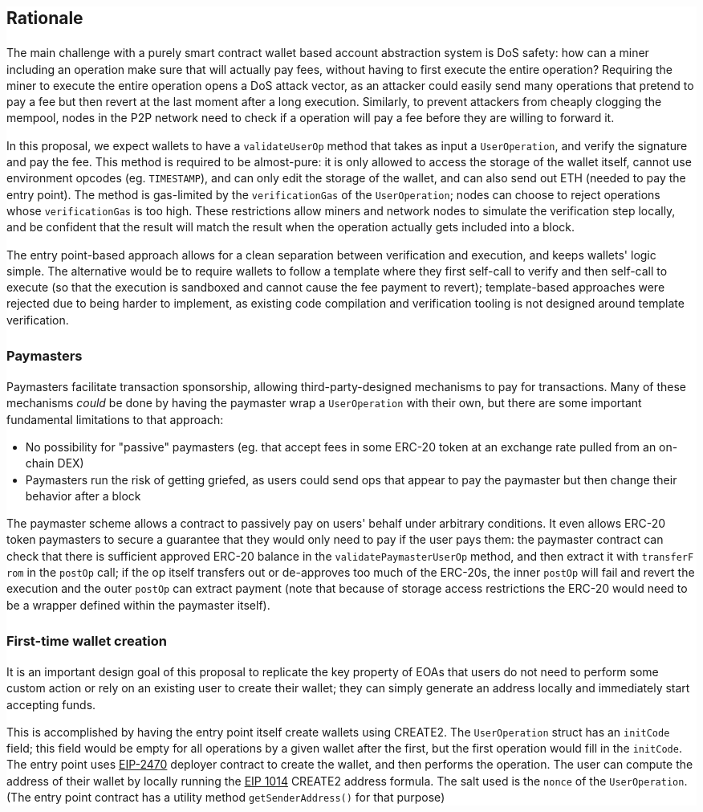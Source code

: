 ## Rationale

The main challenge with a purely smart contract wallet based account abstraction system is DoS safety: how can a miner including an operation make sure that will actually pay fees, without having to first execute the entire operation? Requiring the miner to execute the entire operation opens a DoS attack vector, as an attacker could easily send many operations that pretend to pay a fee but then revert at the last moment after a long execution. Similarly, to prevent attackers from cheaply clogging the mempool, nodes in the P2P network need to check if a operation will pay a fee before they are willing to forward it.

In this proposal, we expect wallets to have a `validateUserOp` method that takes as input a `UserOperation`, and verify the signature and pay the fee. This method is required to be almost-pure: it is only allowed to access the storage of the wallet itself, cannot use environment opcodes (eg. `TIMESTAMP`), and can only edit the storage of the wallet, and can also send out ETH (needed to pay the entry point). The method is gas-limited by the `verificationGas` of the `UserOperation`; nodes can choose to reject operations whose `verificationGas` is too high. These restrictions allow miners and network nodes to simulate the verification step locally, and be confident that the result will match the result when the operation actually gets included into a block.

The entry point-based approach allows for a clean separation between verification and execution, and keeps wallets' logic simple. The alternative would be to require wallets to follow a template where they first self-call to verify and then self-call to execute (so that the execution is sandboxed and cannot cause the fee payment to revert); template-based approaches were rejected due to being harder to implement, as existing code compilation and verification tooling is not designed around template verification.

### Paymasters

Paymasters facilitate transaction sponsorship, allowing third-party-designed mechanisms to pay for transactions. Many of these mechanisms _could_ be done by having the paymaster wrap a `UserOperation` with their own, but there are some important fundamental limitations to that approach:

* No possibility for "passive" paymasters (eg. that accept fees in some ERC-20 token at an exchange rate pulled from an on-chain DEX)
* Paymasters run the risk of getting griefed, as users could send ops that appear to pay the paymaster but then change their behavior after a block

The paymaster scheme allows a contract to passively pay on users' behalf under arbitrary conditions. It even allows ERC-20 token paymasters to secure a guarantee that they would only need to pay if the user pays them: the paymaster contract can check that there is sufficient approved ERC-20 balance in the `validatePaymasterUserOp` method, and then extract it with `transferFrom` in the `postOp` call; if the op itself transfers out or de-approves too much of the ERC-20s, the inner `postOp` will fail and revert the execution and the outer `postOp` can extract payment (note that because of storage access restrictions the ERC-20 would need to be a wrapper defined within the paymaster itself).

### First-time wallet creation

It is an important design goal of this proposal to replicate the key property of EOAs that users do not need to perform some custom action or rely on an existing user to create their wallet; they can simply generate an address locally and immediately start accepting funds.

This is accomplished by having the entry point itself create wallets using CREATE2. The `UserOperation` struct has an `initCode` field; this field would be empty for all operations by a given wallet after the first, but the first operation would fill in the `initCode`. The entry point uses [EIP-2470](./eip-2470.md) deployer contract to create the wallet, and then performs the operation. The user can compute the address of their wallet by locally running the [EIP 1014](./eip-1014.md) CREATE2 address formula. The salt used is the `nonce` of the `UserOperation`. (The entry point contract has a utility method `getSenderAddress()` for that purpose)
